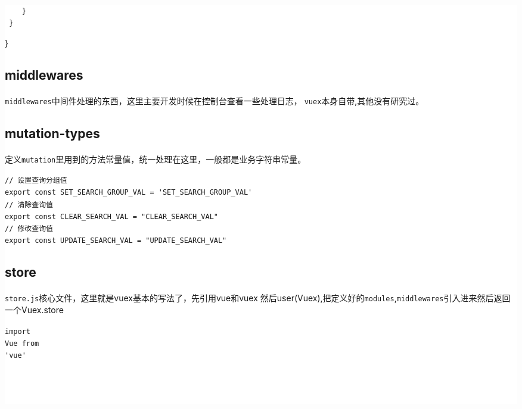         }
     } 
}
</code></pre>
<h2 id="articleHeader13">middlewares</h2>
<p><code>middlewares</code>中间件处理的东西，这里主要开发时候在控制台查看一些处理日志， <code>vuex</code>本身自带,其他没有研究过。</p>
<h2 id="articleHeader14">mutation-types</h2>
<p>定义<code>mutation</code>里用到的方法常量值，统一处理在这里，一般都是业务字符串常量。</p>
<div class="widget-codetool" style="display:none;">
      <div class="widget-codetool--inner">
      <span class="selectCode code-tool" data-toggle="tooltip" data-placement="top" title="" data-original-title="全选"></span>
      <span type="button" class="copyCode code-tool" data-toggle="tooltip" data-placement="top" data-clipboard-text="// 设置查询分组值
export const SET_SEARCH_GROUP_VAL = 'SET_SEARCH_GROUP_VAL'
// 清除查询值
export const CLEAR_SEARCH_VAL = &quot;CLEAR_SEARCH_VAL&quot;
// 修改查询值
export const UPDATE_SEARCH_VAL = &quot;UPDATE_SEARCH_VAL&quot;" title="" data-original-title="复制"></span>
      <span type="button" class="saveToNote code-tool" data-toggle="tooltip" data-placement="top" title="" data-original-title="放进笔记"></span>
      </div>
      </div><pre class="javascript hljs"><code class="js"><span class="hljs-comment">// 设置查询分组值</span>
<span class="hljs-keyword">export</span> <span class="hljs-keyword">const</span> SET_SEARCH_GROUP_VAL = <span class="hljs-string">'SET_SEARCH_GROUP_VAL'</span>
<span class="hljs-comment">// 清除查询值</span>
<span class="hljs-keyword">export</span> <span class="hljs-keyword">const</span> CLEAR_SEARCH_VAL = <span class="hljs-string">"CLEAR_SEARCH_VAL"</span>
<span class="hljs-comment">// 修改查询值</span>
<span class="hljs-keyword">export</span> <span class="hljs-keyword">const</span> UPDATE_SEARCH_VAL = <span class="hljs-string">"UPDATE_SEARCH_VAL"</span></code></pre>
<h2 id="articleHeader15">store</h2>
<p><code>store.js</code>核心文件，这里就是vuex基本的写法了，先引用vue和vuex 然后user(Vuex),把定义好的<code>modules</code>,<code>middlewares</code>引入进来然后返回一个Vuex.store</p>
<div class="widget-codetool" style="display:none;">
      <div class="widget-codetool--inner">
      <span class="selectCode code-tool" data-toggle="tooltip" data-placement="top" title="" data-original-title="全选"></span>
      <span type="button" class="copyCode code-tool" data-toggle="tooltip" data-placement="top" data-clipboard-text="import Vue from 'vue'
import Vuex from 'vuex'
import search from &quot;./modules/search&quot;
import searchGroup from &quot;./modules/searchGroup&quot;
import middlewares from './middlewares'

const debug = process.env.NODE_ENV !== 'production'
Vue.use(Vuex)
Vue.config.debug = debug

export default new Vuex.Store({
  modules: {
    search,
    searchGroup
  },
  strict: debug,
  middlewares
})
" title="" data-original-title="复制"></span>
      <span type="button" class="saveToNote code-tool" data-toggle="tooltip" data-placement="top" title="" data-original-title="放进笔记"></span>
      </div>
      </div><pre class="javascript hljs"><code class="js"><span class="hljs-keyword">import</span> Vue <span class="hljs-keyword">from</span> <span class="hljs-string">'vue'</span>